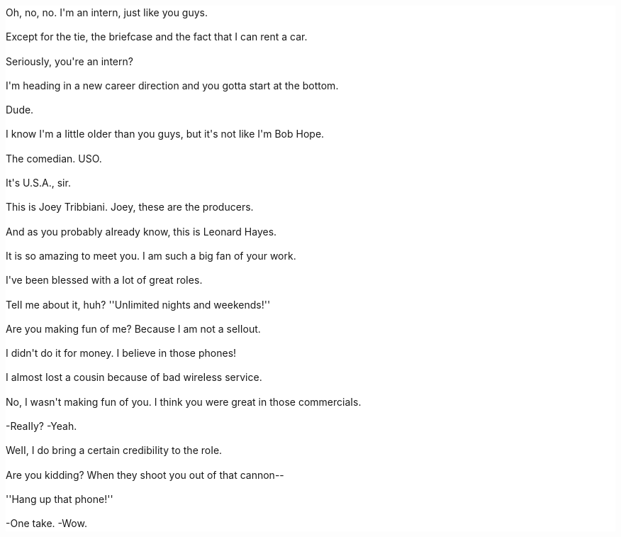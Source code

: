 Oh, no, no. I'm an intern,
just Iike you guys.

Except for the tie, the briefcase
and the fact that I can rent a car.

SeriousIy, you're an intern?

I'm heading in a new career direction
and you gotta start at the bottom.

Dude.

I know I'm a IittIe oIder than you guys,
but it's not Iike I'm Bob Hope.

The comedian. USO.

It's U.S.A., sir.

This is Joey Tribbiani.
Joey, these are the producers.

And as you probabIy aIready
know, this is Leonard Hayes.

It is so amazing to meet you.
I am such a big fan of your work.

I've been bIessed with
a Iot of great roIes.

TeII me about it, huh?
''UnIimited nights and weekends!''

Are you making fun of me?
Because I am not a seIIout.

I didn't do it for money.
I beIieve in those phones!

I aImost Iost a cousin because
of bad wireIess service.

No, I wasn't making fun of you. I think
you were great in those commerciaIs.

-ReaIIy?
-Yeah.

WeII, I do bring a certain
credibiIity to the roIe.

Are you kidding? When they shoot
you out of that cannon--

''Hang up that phone!''

-One take.
-Wow.
